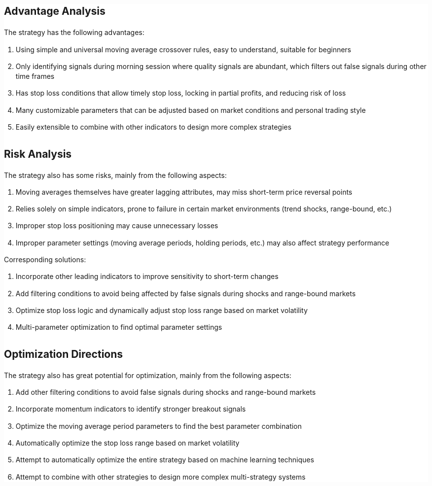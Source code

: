 ## Advantage Analysis

The strategy has the following advantages:

1. Using simple and universal moving average crossover rules, easy to understand, suitable for beginners

2. Only identifying signals during morning session where quality signals are abundant, which filters out false signals during other time frames  

3. Has stop loss conditions that allow timely stop loss, locking in partial profits, and reducing risk of loss

4. Many customizable parameters that can be adjusted based on market conditions and personal trading style

5. Easily extensible to combine with other indicators to design more complex strategies

## Risk Analysis

The strategy also has some risks, mainly from the following aspects:

1. Moving averages themselves have greater lagging attributes, may miss short-term price reversal points 

2. Relies solely on simple indicators, prone to failure in certain market environments (trend shocks, range-bound, etc.)

3. Improper stop loss positioning may cause unnecessary losses

4. Improper parameter settings (moving average periods, holding periods, etc.) may also affect strategy performance

Corresponding solutions:

1. Incorporate other leading indicators to improve sensitivity to short-term changes

2. Add filtering conditions to avoid being affected by false signals during shocks and range-bound markets  

3. Optimize stop loss logic and dynamically adjust stop loss range based on market volatility

4. Multi-parameter optimization to find optimal parameter settings

## Optimization Directions

The strategy also has great potential for optimization, mainly from the following aspects:  

1. Add other filtering conditions to avoid false signals during shocks and range-bound markets

2. Incorporate momentum indicators to identify stronger breakout signals 

3. Optimize the moving average period parameters to find the best parameter combination

4. Automatically optimize the stop loss range based on market volatility  

5. Attempt to automatically optimize the entire strategy based on machine learning techniques

6. Attempt to combine with other strategies to design more complex multi-strategy systems
